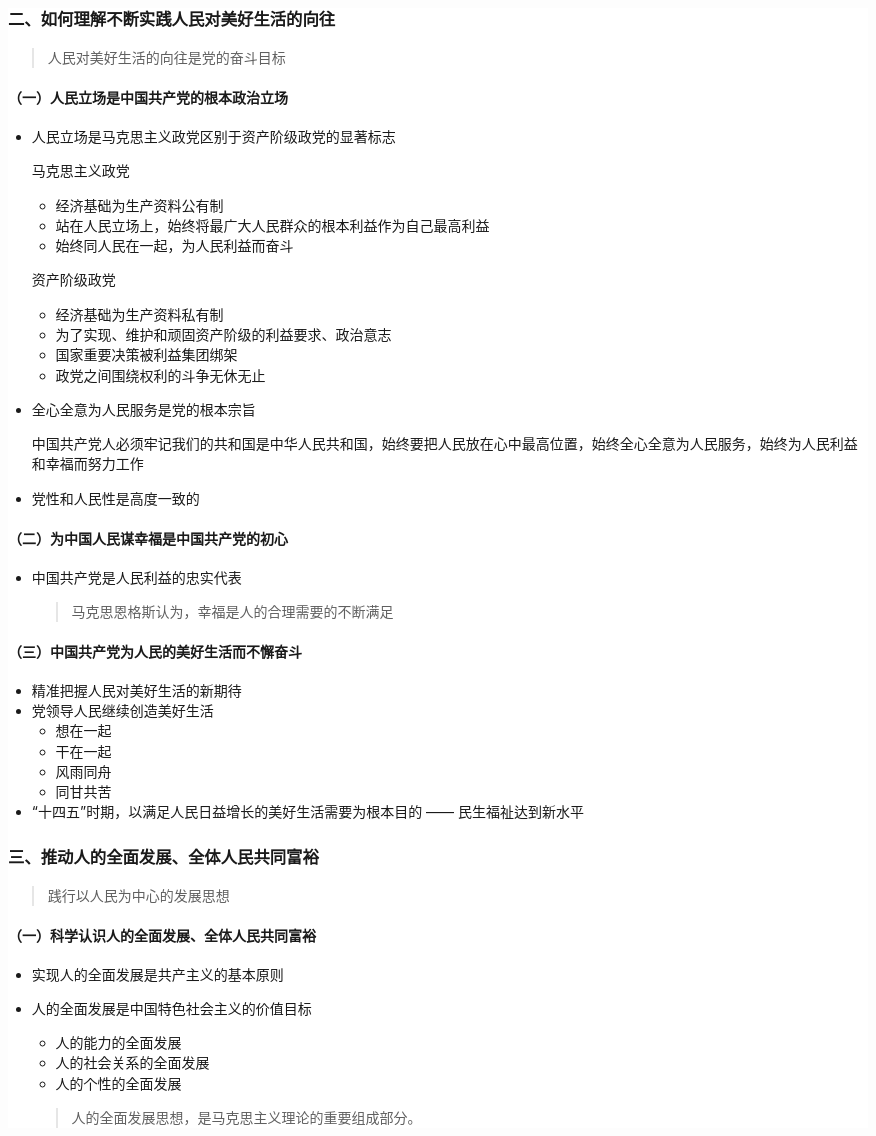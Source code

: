 ### 二、如何理解不断实践人民对美好生活的向往

> 人民对美好生活的向往是党的奋斗目标

#### （一）人民立场是中国共产党的根本政治立场

* 人民立场是马克思主义政党区别于资产阶级政党的显著标志

  马克思主义政党

  * 经济基础为生产资料公有制
  * 站在人民立场上，始终将最广大人民群众的根本利益作为自己最高利益
  * 始终同人民在一起，为人民利益而奋斗

  资产阶级政党

  * 经济基础为生产资料私有制
  * 为了实现、维护和顽固资产阶级的利益要求、政治意志
  * 国家重要决策被利益集团绑架
  * 政党之间围绕权利的斗争无休无止

* 全心全意为人民服务是党的根本宗旨

  中国共产党人必须牢记我们的共和国是中华人民共和国，始终要把人民放在心中最高位置，始终全心全意为人民服务，始终为人民利益和幸福而努力工作

* 党性和人民性是高度一致的

#### （二）为中国人民谋幸福是中国共产党的初心

* 中国共产党是人民利益的忠实代表

  > 马克思恩格斯认为，幸福是人的合理需要的不断满足

#### （三）中国共产党为人民的美好生活而不懈奋斗

* 精准把握人民对美好生活的新期待
* 党领导人民继续创造美好生活
  * 想在一起
  * 干在一起
  * 风雨同舟
  * 同甘共苦
* “十四五”时期，以满足人民日益增长的美好生活需要为根本目的 —— 民生福祉达到新水平

### 三、推动人的全面发展、全体人民共同富裕

> 践行以人民为中心的发展思想

#### （一）科学认识人的全面发展、全体人民共同富裕

* 实现人的全面发展是共产主义的基本原则

* 人的全面发展是中国特色社会主义的价值目标

  * 人的能力的全面发展
  * 人的社会关系的全面发展
  * 人的个性的全面发展

  > 人的全面发展思想，是马克思主义理论的重要组成部分。
